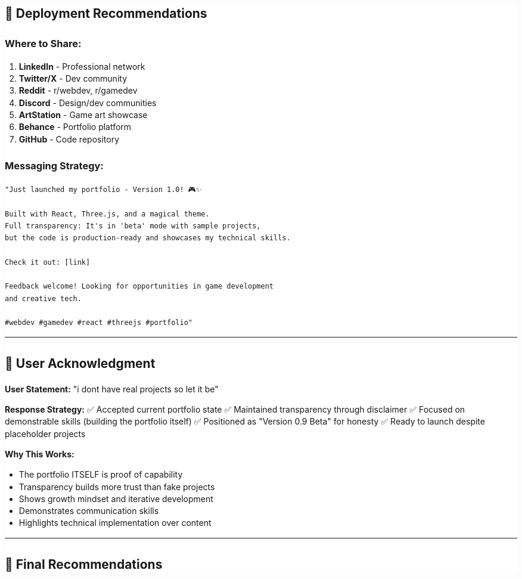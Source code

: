 
## 🚀 Deployment Recommendations

### Where to Share:
1. **LinkedIn** - Professional network
2. **Twitter/X** - Dev community
3. **Reddit** - r/webdev, r/gamedev
4. **Discord** - Design/dev communities
5. **ArtStation** - Game art showcase
6. **Behance** - Portfolio platform
7. **GitHub** - Code repository

### Messaging Strategy:
```
"Just launched my portfolio - Version 1.0! 🎮✨

Built with React, Three.js, and a magical theme. 
Full transparency: It's in 'beta' mode with sample projects, 
but the code is production-ready and showcases my technical skills.

Check it out: [link]

Feedback welcome! Looking for opportunities in game development 
and creative tech.

#webdev #gamedev #react #threejs #portfolio"
```

---

## 📝 User Acknowledgment

**User Statement:** "i dont have real projects so let it be"

**Response Strategy:**
✅ Accepted current portfolio state
✅ Maintained transparency through disclaimer
✅ Focused on demonstrable skills (building the portfolio itself)
✅ Positioned as "Version 0.9 Beta" for honesty
✅ Ready to launch despite placeholder projects

**Why This Works:**
- The portfolio ITSELF is proof of capability
- Transparency builds more trust than fake projects
- Shows growth mindset and iterative development
- Demonstrates communication skills
- Highlights technical implementation over content

---

## 🎉 Final Recommendations
